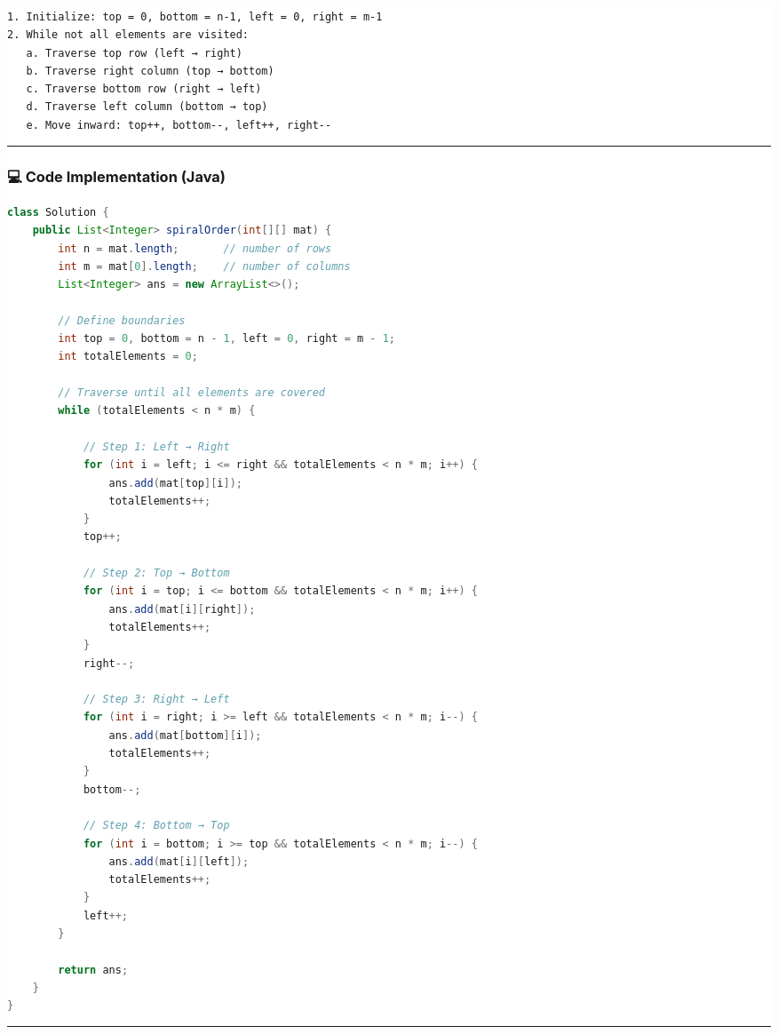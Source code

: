 ```text
1. Initialize: top = 0, bottom = n-1, left = 0, right = m-1
2. While not all elements are visited:
   a. Traverse top row (left → right)
   b. Traverse right column (top → bottom)
   c. Traverse bottom row (right → left)
   d. Traverse left column (bottom → top)
   e. Move inward: top++, bottom--, left++, right--
```

---

### 💻 **Code Implementation (Java)**

```java
class Solution {
    public List<Integer> spiralOrder(int[][] mat) {
        int n = mat.length;       // number of rows
        int m = mat[0].length;    // number of columns
        List<Integer> ans = new ArrayList<>();

        // Define boundaries
        int top = 0, bottom = n - 1, left = 0, right = m - 1;
        int totalElements = 0;

        // Traverse until all elements are covered
        while (totalElements < n * m) {

            // Step 1: Left → Right
            for (int i = left; i <= right && totalElements < n * m; i++) {
                ans.add(mat[top][i]);
                totalElements++;
            }
            top++;

            // Step 2: Top → Bottom
            for (int i = top; i <= bottom && totalElements < n * m; i++) {
                ans.add(mat[i][right]);
                totalElements++;
            }
            right--;

            // Step 3: Right → Left
            for (int i = right; i >= left && totalElements < n * m; i--) {
                ans.add(mat[bottom][i]);
                totalElements++;
            }
            bottom--;

            // Step 4: Bottom → Top
            for (int i = bottom; i >= top && totalElements < n * m; i--) {
                ans.add(mat[i][left]);
                totalElements++;
            }
            left++;
        }

        return ans;
    }
}
```

---